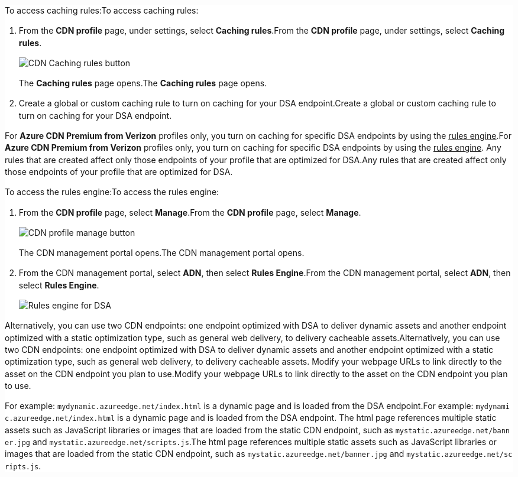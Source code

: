 <span data-ttu-id="33dc3-196">To access caching rules:</span><span class="sxs-lookup"><span data-stu-id="33dc3-196">To access caching rules:</span></span>

1. <span data-ttu-id="33dc3-197">From the **CDN profile** page, under settings, select **Caching rules**.</span><span class="sxs-lookup"><span data-stu-id="33dc3-197">From the **CDN profile** page, under settings, select **Caching rules**.</span></span>  
    
    ![CDN Caching rules button](./media/cdn-dynamic-site-acceleration/cdn-caching-rules-btn.png)

    <span data-ttu-id="33dc3-199">The **Caching rules** page opens.</span><span class="sxs-lookup"><span data-stu-id="33dc3-199">The **Caching rules** page opens.</span></span>

2. <span data-ttu-id="33dc3-200">Create a global or custom caching rule to turn on caching for your DSA endpoint.</span><span class="sxs-lookup"><span data-stu-id="33dc3-200">Create a global or custom caching rule to turn on caching for your DSA endpoint.</span></span> 

<span data-ttu-id="33dc3-201">For **Azure CDN Premium from Verizon** profiles only, you turn on caching for specific DSA endpoints by using the [rules engine](cdn-rules-engine.md).</span><span class="sxs-lookup"><span data-stu-id="33dc3-201">For **Azure CDN Premium from Verizon** profiles only, you turn on caching for specific DSA endpoints by using the [rules engine](cdn-rules-engine.md).</span></span> <span data-ttu-id="33dc3-202">Any rules that are created affect only those endpoints of your profile that are optimized for DSA.</span><span class="sxs-lookup"><span data-stu-id="33dc3-202">Any rules that are created affect only those endpoints of your profile that are optimized for DSA.</span></span> 

<span data-ttu-id="33dc3-203">To access the rules engine:</span><span class="sxs-lookup"><span data-stu-id="33dc3-203">To access the rules engine:</span></span>
    
1. <span data-ttu-id="33dc3-204">From the **CDN profile** page, select **Manage**.</span><span class="sxs-lookup"><span data-stu-id="33dc3-204">From the **CDN profile** page, select **Manage**.</span></span>  
    
    ![CDN profile manage button](./media/cdn-dynamic-site-acceleration/cdn-manage-btn.png)

    <span data-ttu-id="33dc3-206">The CDN management portal opens.</span><span class="sxs-lookup"><span data-stu-id="33dc3-206">The CDN management portal opens.</span></span>

2. <span data-ttu-id="33dc3-207">From the CDN management portal, select **ADN**, then select **Rules Engine**.</span><span class="sxs-lookup"><span data-stu-id="33dc3-207">From the CDN management portal, select **ADN**, then select **Rules Engine**.</span></span> 

    ![Rules engine for DSA](./media/cdn-dynamic-site-acceleration/cdn-dsa-rules-engine.png)



<span data-ttu-id="33dc3-209">Alternatively, you can use two CDN endpoints: one endpoint optimized with DSA to deliver dynamic assets and another endpoint optimized with a static optimization type, such as general web delivery, to delivery cacheable assets.</span><span class="sxs-lookup"><span data-stu-id="33dc3-209">Alternatively, you can use two CDN endpoints: one endpoint optimized with DSA to deliver dynamic assets and another endpoint optimized with a static optimization type, such as general web delivery, to delivery cacheable assets.</span></span> <span data-ttu-id="33dc3-210">Modify your webpage URLs to link directly to the asset on the CDN endpoint you plan to use.</span><span class="sxs-lookup"><span data-stu-id="33dc3-210">Modify your webpage URLs to link directly to the asset on the CDN endpoint you plan to use.</span></span> 

<span data-ttu-id="33dc3-211">For example: `mydynamic.azureedge.net/index.html` is a dynamic page and is loaded from the DSA endpoint.</span><span class="sxs-lookup"><span data-stu-id="33dc3-211">For example: `mydynamic.azureedge.net/index.html` is a dynamic page and is loaded from the DSA endpoint.</span></span>  <span data-ttu-id="33dc3-212">The html page references multiple static assets such as JavaScript libraries or images that are loaded from the static CDN endpoint, such as `mystatic.azureedge.net/banner.jpg` and `mystatic.azureedge.net/scripts.js`.</span><span class="sxs-lookup"><span data-stu-id="33dc3-212">The html page references multiple static assets such as JavaScript libraries or images that are loaded from the static CDN endpoint, such as `mystatic.azureedge.net/banner.jpg` and `mystatic.azureedge.net/scripts.js`.</span></span> 



